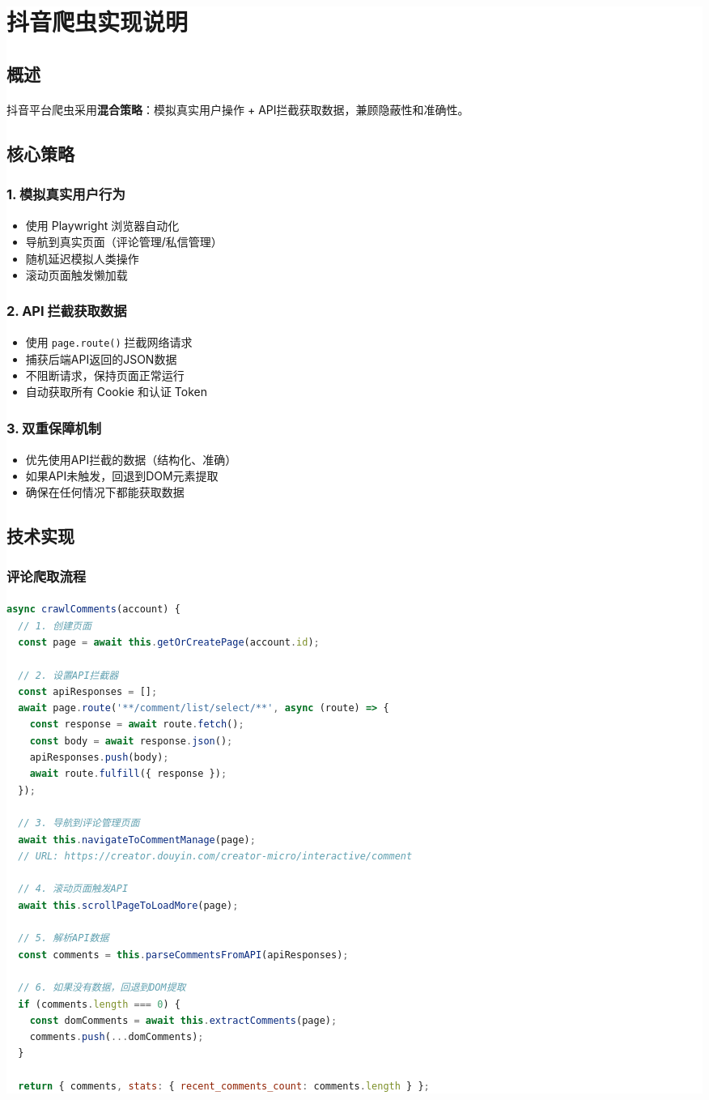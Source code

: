 # 抖音爬虫实现说明

## 概述

抖音平台爬虫采用**混合策略**：模拟真实用户操作 + API拦截获取数据，兼顾隐蔽性和准确性。

## 核心策略

### 1. 模拟真实用户行为
- 使用 Playwright 浏览器自动化
- 导航到真实页面（评论管理/私信管理）
- 随机延迟模拟人类操作
- 滚动页面触发懒加载

### 2. API 拦截获取数据
- 使用 `page.route()` 拦截网络请求
- 捕获后端API返回的JSON数据
- 不阻断请求，保持页面正常运行
- 自动获取所有 Cookie 和认证 Token

### 3. 双重保障机制
- 优先使用API拦截的数据（结构化、准确）
- 如果API未触发，回退到DOM元素提取
- 确保在任何情况下都能获取数据

## 技术实现

### 评论爬取流程

```javascript
async crawlComments(account) {
  // 1. 创建页面
  const page = await this.getOrCreatePage(account.id);

  // 2. 设置API拦截器
  const apiResponses = [];
  await page.route('**/comment/list/select/**', async (route) => {
    const response = await route.fetch();
    const body = await response.json();
    apiResponses.push(body);
    await route.fulfill({ response });
  });

  // 3. 导航到评论管理页面
  await this.navigateToCommentManage(page);
  // URL: https://creator.douyin.com/creator-micro/interactive/comment

  // 4. 滚动页面触发API
  await this.scrollPageToLoadMore(page);

  // 5. 解析API数据
  const comments = this.parseCommentsFromAPI(apiResponses);

  // 6. 如果没有数据，回退到DOM提取
  if (comments.length === 0) {
    const domComments = await this.extractComments(page);
    comments.push(...domComments);
  }

  return { comments, stats: { recent_comments_count: comments.length } };
```